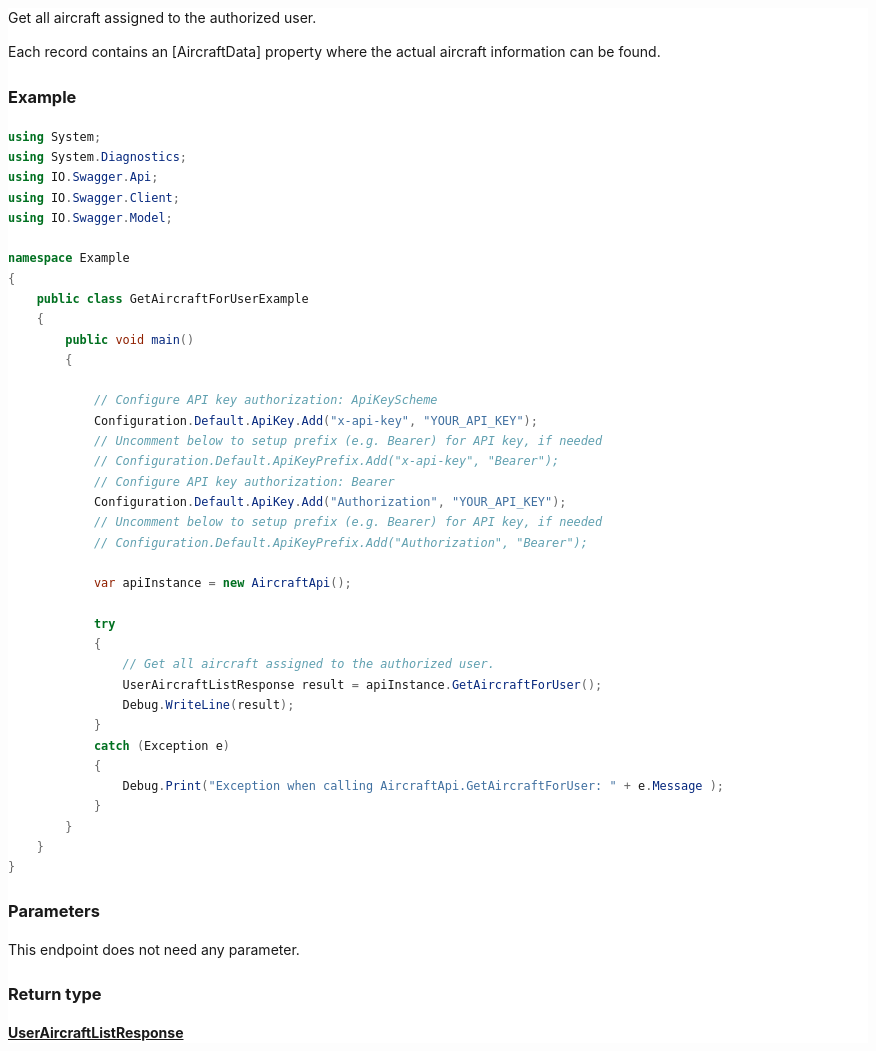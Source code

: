 Get all aircraft assigned to the authorized user.

Each record contains an [AircraftData] property where the actual aircraft information can be found.

### Example
```csharp
using System;
using System.Diagnostics;
using IO.Swagger.Api;
using IO.Swagger.Client;
using IO.Swagger.Model;

namespace Example
{
    public class GetAircraftForUserExample
    {
        public void main()
        {
            
            // Configure API key authorization: ApiKeyScheme
            Configuration.Default.ApiKey.Add("x-api-key", "YOUR_API_KEY");
            // Uncomment below to setup prefix (e.g. Bearer) for API key, if needed
            // Configuration.Default.ApiKeyPrefix.Add("x-api-key", "Bearer");
            // Configure API key authorization: Bearer
            Configuration.Default.ApiKey.Add("Authorization", "YOUR_API_KEY");
            // Uncomment below to setup prefix (e.g. Bearer) for API key, if needed
            // Configuration.Default.ApiKeyPrefix.Add("Authorization", "Bearer");

            var apiInstance = new AircraftApi();

            try
            {
                // Get all aircraft assigned to the authorized user.
                UserAircraftListResponse result = apiInstance.GetAircraftForUser();
                Debug.WriteLine(result);
            }
            catch (Exception e)
            {
                Debug.Print("Exception when calling AircraftApi.GetAircraftForUser: " + e.Message );
            }
        }
    }
}
```

### Parameters
This endpoint does not need any parameter.

### Return type

[**UserAircraftListResponse**](UserAircraftListResponse.md)
